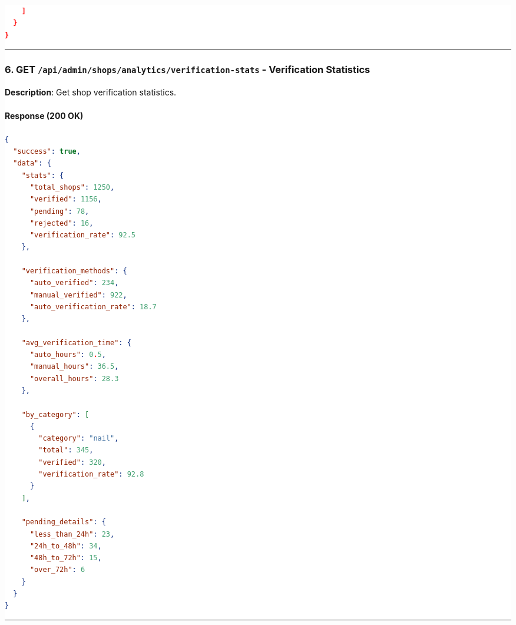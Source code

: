 ```json
    ]
  }
}
```

---

### 6. GET `/api/admin/shops/analytics/verification-stats` - Verification Statistics

**Description**: Get shop verification statistics.

#### Response (200 OK)

```json
{
  "success": true,
  "data": {
    "stats": {
      "total_shops": 1250,
      "verified": 1156,
      "pending": 78,
      "rejected": 16,
      "verification_rate": 92.5
    },

    "verification_methods": {
      "auto_verified": 234,
      "manual_verified": 922,
      "auto_verification_rate": 18.7
    },

    "avg_verification_time": {
      "auto_hours": 0.5,
      "manual_hours": 36.5,
      "overall_hours": 28.3
    },

    "by_category": [
      {
        "category": "nail",
        "total": 345,
        "verified": 320,
        "verification_rate": 92.8
      }
    ],

    "pending_details": {
      "less_than_24h": 23,
      "24h_to_48h": 34,
      "48h_to_72h": 15,
      "over_72h": 6
    }
  }
}
```

---